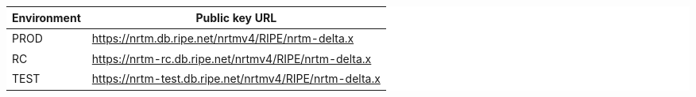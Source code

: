 | Environment | Public key URL                                         |
|-------------|--------------------------------------------------------|
| PROD        | https://nrtm.db.ripe.net/nrtmv4/RIPE/nrtm-delta.x      |
| RC          | https://nrtm-rc.db.ripe.net/nrtmv4/RIPE/nrtm-delta.x   |
| TEST        | https://nrtm-test.db.ripe.net/nrtmv4/RIPE/nrtm-delta.x |




